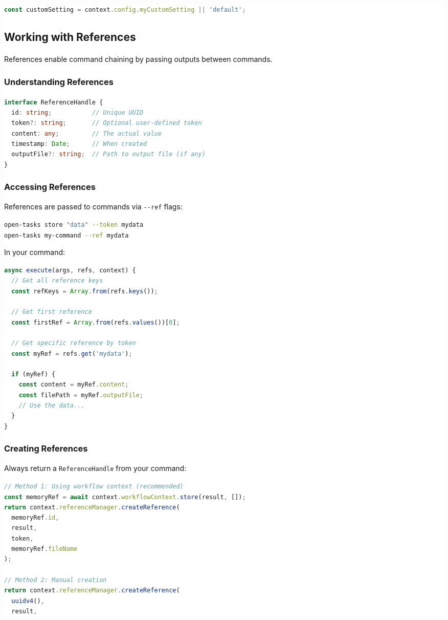 ```typescript
const customSetting = context.config.myCustomSetting || 'default';
```

## Working with References

References enable command chaining by passing outputs between commands.

### Understanding References

```typescript
interface ReferenceHandle {
  id: string;           // Unique UUID
  token?: string;       // Optional user-defined token
  content: any;         // The actual value
  timestamp: Date;      // When created
  outputFile?: string;  // Path to output file (if any)
}
```

### Accessing References

References are passed to commands via `--ref` flags:

```bash
open-tasks store "data" --token mydata
open-tasks my-command --ref mydata
```

In your command:

```typescript
async execute(args, refs, context) {
  // Get all reference keys
  const refKeys = Array.from(refs.keys());
  
  // Get first reference
  const firstRef = Array.from(refs.values())[0];
  
  // Get specific reference by token
  const myRef = refs.get('mydata');
  
  if (myRef) {
    const content = myRef.content;
    const filePath = myRef.outputFile;
    // Use the data...
  }
}
```

### Creating References

Always return a `ReferenceHandle` from your command:

```typescript
// Method 1: Using workflow context (recommended)
const memoryRef = await context.workflowContext.store(result, []);
return context.referenceManager.createReference(
  memoryRef.id,
  result,
  token,
  memoryRef.fileName
);

// Method 2: Manual creation
return context.referenceManager.createReference(
  uuidv4(),
  result,
```
